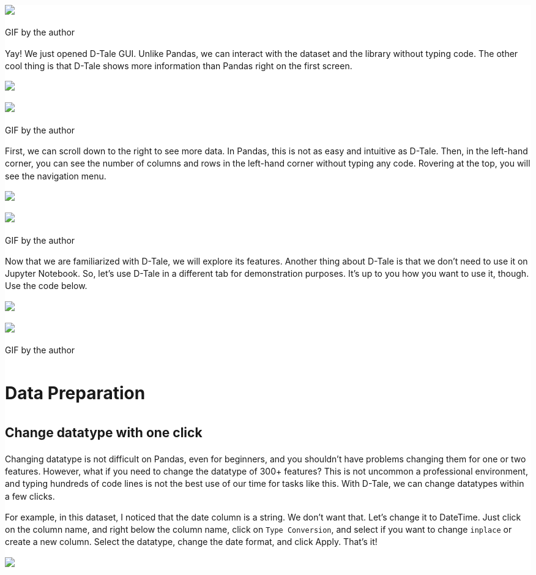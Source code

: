 ![](https://miro.medium.com/max/1400/1*cDg26DpkDs7xvXk6EJLr7Q.gif)

GIF by the author

Yay! We just opened D-Tale GUI. Unlike Pandas, we can interact with the dataset and the library without typing code. The other cool thing is that D-Tale shows more information than Pandas right on the first screen.

![](https://miro.medium.com/freeze/max/60/1*xP-SW5eLvbluY1-goyW9Pg.gif?q=20)

![](https://miro.medium.com/max/1400/1*xP-SW5eLvbluY1-goyW9Pg.gif)

GIF by the author

First, we can scroll down to the right to see more data. In Pandas, this is not as easy and intuitive as D-Tale. Then, in the left-hand corner, you can see the number of columns and rows in the left-hand corner without typing any code. Rovering at the top, you will see the navigation menu.

![](https://miro.medium.com/freeze/max/60/1*0DtK5UhITKUZfvGmhMQ4tQ.gif?q=20)

![](https://miro.medium.com/max/1400/1*0DtK5UhITKUZfvGmhMQ4tQ.gif)

GIF by the author

Now that we are familiarized with D-Tale, we will explore its features. Another thing about D-Tale is that we don’t need to use it on Jupyter Notebook. So, let’s use D-Tale in a different tab for demonstration purposes. It’s up to you how you want to use it, though. Use the code below.

```

```

![](https://miro.medium.com/freeze/max/60/1*u99SMmEooDSmBJUK8TmH5Q.gif?q=20)

![](https://miro.medium.com/max/1400/1*u99SMmEooDSmBJUK8TmH5Q.gif)

GIF by the author

# **Data Preparation**

## Change datatype with one click

Changing datatype is not difficult on Pandas, even for beginners, and you shouldn’t have problems changing them for one or two features. However, what if you need to change the datatype of 300+ features? This is not uncommon a professional environment, and typing hundreds of code lines is not the best use of our time for tasks like this. With D-Tale, we can change datatypes within a few clicks.

For example, in this dataset, I noticed that the date column is a string. We don’t want that. Let’s change it to DateTime. Just click on the column name, and right below the column name, click on `Type Conversion`, and select if you want to change `inplace` or create a new column. Select the datatype, change the date format, and click Apply. That’s it!

![](https://miro.medium.com/freeze/max/60/1*OYd-5U97qeqdmiQ8Ra822A.gif?q=20)
